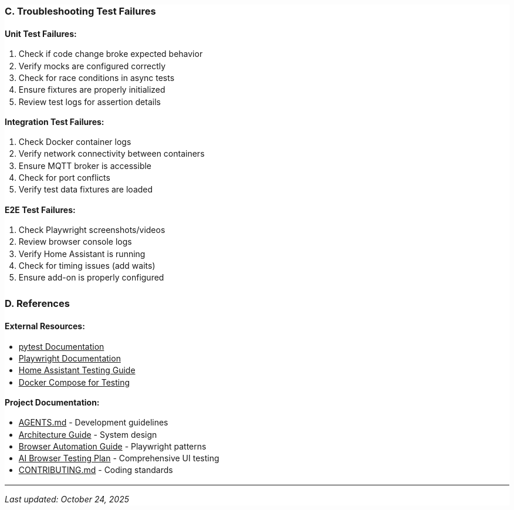 ### C. Troubleshooting Test Failures

**Unit Test Failures:**
1. Check if code change broke expected behavior
2. Verify mocks are configured correctly
3. Check for race conditions in async tests
4. Ensure fixtures are properly initialized
5. Review test logs for assertion details

**Integration Test Failures:**
1. Check Docker container logs
2. Verify network connectivity between containers
3. Ensure MQTT broker is accessible
4. Check for port conflicts
5. Verify test data fixtures are loaded

**E2E Test Failures:**
1. Check Playwright screenshots/videos
2. Review browser console logs
3. Verify Home Assistant is running
4. Check for timing issues (add waits)
5. Ensure add-on is properly configured

### D. References

**External Resources:**
- [pytest Documentation](https://docs.pytest.org/)
- [Playwright Documentation](https://playwright.dev/)
- [Home Assistant Testing Guide](https://developers.home-assistant.io/docs/development_testing)
- [Docker Compose for Testing](https://docs.docker.com/compose/)

**Project Documentation:**
- [AGENTS.md](../../AGENTS.md) - Development guidelines
- [Architecture Guide](architecture.md) - System design
- [Browser Automation Guide](browser-automation.md) - Playwright patterns
- [AI Browser Testing Plan](ai-browser-testing-plan.md) - Comprehensive UI testing
- [CONTRIBUTING.md](../../CONTRIBUTING.md) - Coding standards

---

_Last updated: October 24, 2025_

